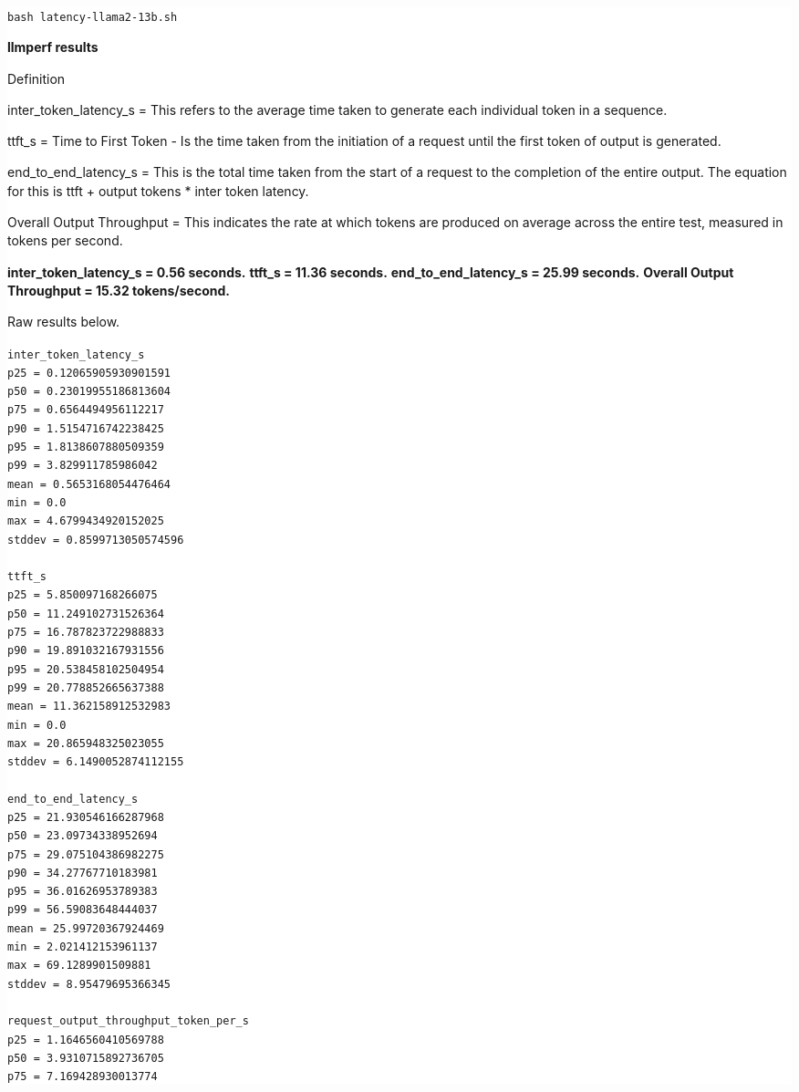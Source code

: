 ```
bash latency-llama2-13b.sh
```

****llmperf results**** 

Definition 

inter_token_latency_s = This refers to the average time taken to generate each individual token in a sequence.

ttft_s = Time to First Token - Is the time taken from the initiation of a request until the first token of output is generated.

end_to_end_latency_s = This is the total time taken from the start of a request to the completion of the entire output. The equation for this is ttft + output tokens * inter token latency. 

Overall Output Throughput = This indicates the rate at which tokens are produced on average across the entire test, measured in tokens per second.

**inter_token_latency_s = 0.56 seconds.** 
**ttft_s = 11.36 seconds.** 
**end_to_end_latency_s = 25.99 seconds.** 
**Overall Output Throughput = 15.32 tokens/second.** 

Raw results below.

```
inter_token_latency_s
p25 = 0.12065905930901591
p50 = 0.23019955186813604
p75 = 0.6564494956112217
p90 = 1.5154716742238425
p95 = 1.8138607880509359
p99 = 3.829911785986042
mean = 0.5653168054476464
min = 0.0
max = 4.6799434920152025
stddev = 0.8599713050574596

ttft_s
p25 = 5.850097168266075
p50 = 11.249102731526364
p75 = 16.787823722988833
p90 = 19.891032167931556
p95 = 20.538458102504954
p99 = 20.778852665637388
mean = 11.362158912532983
min = 0.0
max = 20.865948325023055
stddev = 6.1490052874112155

end_to_end_latency_s
p25 = 21.930546166287968
p50 = 23.09734338952694
p75 = 29.075104386982275
p90 = 34.27767710183981
p95 = 36.01626953789383
p99 = 56.59083648444037
mean = 25.99720367924469
min = 2.021412153961137
max = 69.1289901509881
stddev = 8.95479695366345

request_output_throughput_token_per_s
p25 = 1.1646560410569788
p50 = 3.9310715892736705
p75 = 7.169428930013774
```